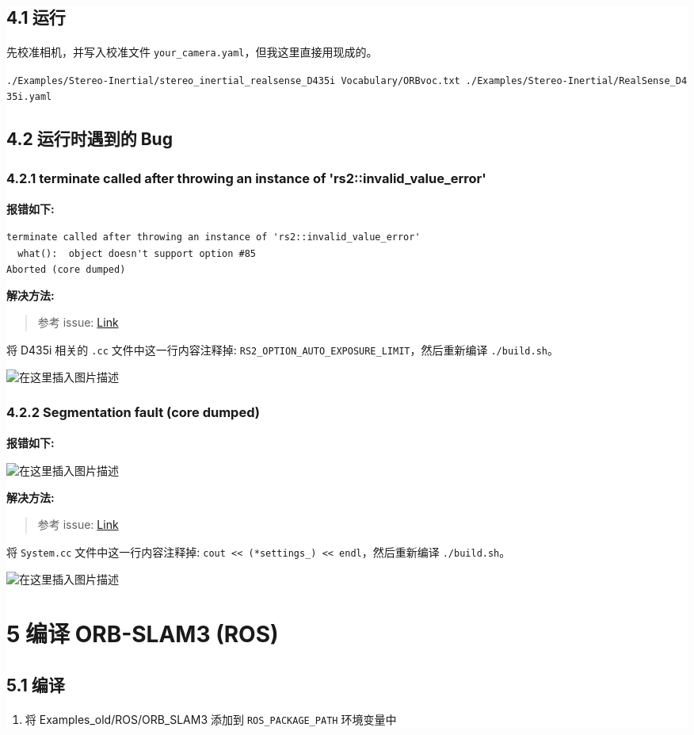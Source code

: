 ## 4.1 运行

先校准相机，并写入校准文件 `your_camera.yaml`，但我这里直接用现成的。

```bash
./Examples/Stereo-Inertial/stereo_inertial_realsense_D435i Vocabulary/ORBvoc.txt ./Examples/Stereo-Inertial/RealSense_D435i.yaml
```
## 4.2 运行时遇到的 Bug

### 4.2.1 terminate called after throwing an instance of 'rs2::invalid_value_error'

**报错如下:**

```txt
terminate called after throwing an instance of 'rs2::invalid_value_error'
  what():  object doesn't support option #85
Aborted (core dumped)
```


**解决方法:**

> 参考 issue: [Link](https://github.com/UZ-SLAMLab/ORB_SLAM3/issues/832)


将 D435i 相关的 `.cc` 文件中这一行内容注释掉: `RS2_OPTION_AUTO_EXPOSURE_LIMIT`，然后重新编译 `./build.sh`。

![在这里插入图片描述](https://i-blog.csdnimg.cn/blog_migrate/b81611fe82257b134f6790a3a5ba3501.png#pic_center)




### 4.2.2 Segmentation fault (core dumped)


**报错如下:**

![在这里插入图片描述](https://i-blog.csdnimg.cn/blog_migrate/c9c34289dead82e3bc5904a164f53039.png#pic_center)


**解决方法:**
>参考 issue: [Link](https://github.com/UZ-SLAMLab/ORB_SLAM3/issues/828#issuecomment-1826645958)


将 `System.cc` 文件中这一行内容注释掉: `cout << (*settings_) << endl`，然后重新编译 `./build.sh`。

![在这里插入图片描述](https://i-blog.csdnimg.cn/blog_migrate/bb670ce6c070efb423c3b1bd7c1ac859.png#pic_center)
# 5 编译 ORB-SLAM3 (ROS)

## 5.1 编译

1. 将 Examples_old/ROS/ORB_SLAM3 添加到 `ROS_PACKAGE_PATH` 环境变量中
